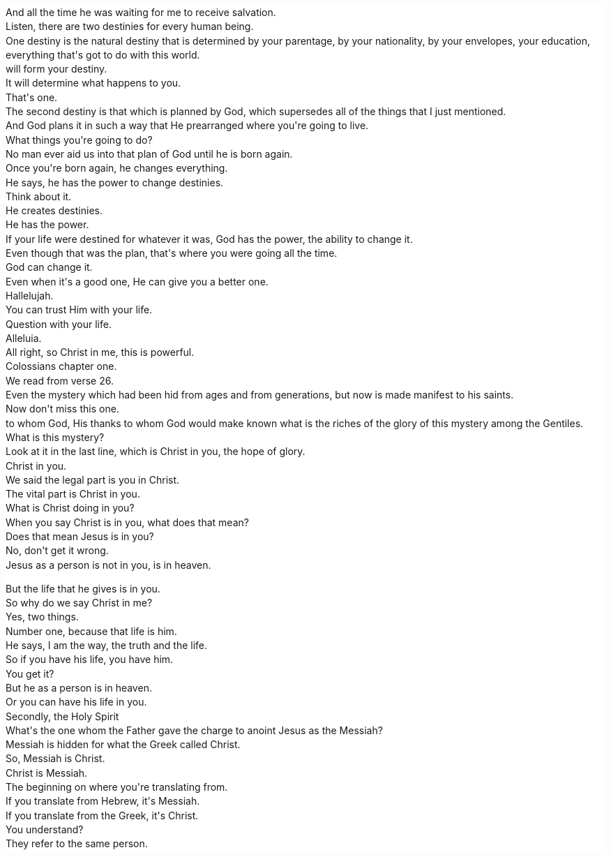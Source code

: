  And all the time he was waiting for me to receive salvation.  
Listen, there are two destinies for every human being.  
One destiny is the natural destiny that is determined by your parentage, by your nationality, by your envelopes, your education, everything that's got to do with this world.  
 will form your destiny.  
It will determine what happens to you.  
That's one.  
The second destiny is that which is planned by God, which supersedes all of the things that I just mentioned.  
And God plans it in such a way that He prearranged where you're going to live.  
What things you're going to do?  
 No man ever aid us into that plan of God until he is born again.  
Once you're born again, he changes everything.  
He says, he has the power to change destinies.  
Think about it.  
He creates destinies.  
He has the power.  
 If your life were destined for whatever it was, God has the power, the ability to change it.  
Even though that was the plan, that's where you were going all the time.  
God can change it.  
Even when it's a good one, He can give you a better one.  
Hallelujah.  
You can trust Him with your life.  
 Question with your life.  
Alleluia.  
All right, so Christ in me, this is powerful.  
Colossians chapter one.  
We read from verse 26.  
Even the mystery which had been hid from ages and from generations, but now is made manifest to his saints.  
Now don't miss this one.  
 to whom God, His thanks to whom God would make known what is the riches of the glory of this mystery among the Gentiles.  
What is this mystery?  
Look at it in the last line, which is Christ in you, the hope of glory.  
Christ in you.  
We said the legal part is you in Christ.  
 The vital part is Christ in you.  
What is Christ doing in you?  
When you say Christ is in you, what does that mean?  
Does that mean Jesus is in you?  
No, don't get it wrong.  
Jesus as a person is not in you, is in heaven.  


  
But the life that he gives is in you.  
 So why do we say Christ in me?  
Yes, two things.  
Number one, because that life is him.  
He says, I am the way, the truth and the life.  
So if you have his life, you have him.  
You get it?  
But he as a person is in heaven.  
Or you can have his life in you.  
Secondly, the Holy Spirit  
 What's the one whom the Father gave the charge to anoint Jesus as the Messiah?  
Messiah is hidden for what the Greek called Christ.  
 So, Messiah is Christ.  
Christ is Messiah.  
The beginning on where you're translating from.  
If you translate from Hebrew, it's Messiah.  
If you translate from the Greek, it's Christ.  
You understand?  
They refer to the same person.  